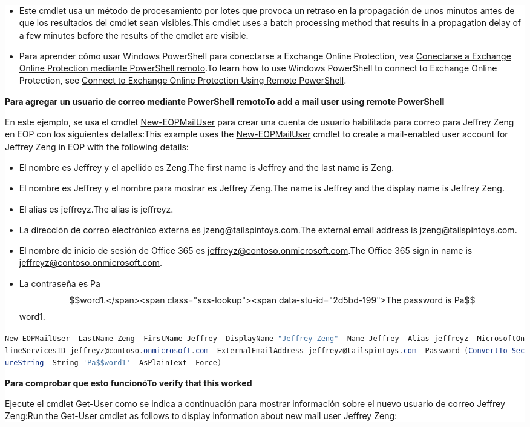 - <span data-ttu-id="2d5bd-190">Este cmdlet usa un método de procesamiento por lotes que provoca un retraso en la propagación de unos minutos antes de que los resultados del cmdlet sean visibles.</span><span class="sxs-lookup"><span data-stu-id="2d5bd-190">This cmdlet uses a batch processing method that results in a propagation delay of a few minutes before the results of the cmdlet are visible.</span></span>
    
- <span data-ttu-id="2d5bd-191">Para aprender cómo usar Windows PowerShell para conectarse a Exchange Online Protection, vea [Conectarse a Exchange Online Protection mediante PowerShell remoto](http://technet.microsoft.com/library/054e0fd7-d465-4572-93f8-a00a9136e4d1.aspx).</span><span class="sxs-lookup"><span data-stu-id="2d5bd-191">To learn how to use Windows PowerShell to connect to Exchange Online Protection, see [Connect to Exchange Online Protection Using Remote PowerShell](http://technet.microsoft.com/library/054e0fd7-d465-4572-93f8-a00a9136e4d1.aspx).</span></span>
    
 <span data-ttu-id="2d5bd-192">**Para agregar un usuario de correo mediante PowerShell remoto**</span><span class="sxs-lookup"><span data-stu-id="2d5bd-192">**To add a mail user using remote PowerShell**</span></span>
  
<span data-ttu-id="2d5bd-193">En este ejemplo, se usa el cmdlet [New-EOPMailUser](http://technet.microsoft.com/library/0520cf33-4ad0-44e4-99a3-1b485739fc05.aspx) para crear una cuenta de usuario habilitada para correo para Jeffrey Zeng en EOP con los siguientes detalles:</span><span class="sxs-lookup"><span data-stu-id="2d5bd-193">This example uses the [New-EOPMailUser](http://technet.microsoft.com/library/0520cf33-4ad0-44e4-99a3-1b485739fc05.aspx) cmdlet to create a mail-enabled user account for Jeffrey Zeng in EOP with the following details:</span></span> 
  
- <span data-ttu-id="2d5bd-194">El nombre es Jeffrey y el apellido es Zeng.</span><span class="sxs-lookup"><span data-stu-id="2d5bd-194">The first name is Jeffrey and the last name is Zeng.</span></span>
    
- <span data-ttu-id="2d5bd-195">El nombre es Jeffrey y el nombre para mostrar es Jeffrey Zeng.</span><span class="sxs-lookup"><span data-stu-id="2d5bd-195">The name is Jeffrey and the display name is Jeffrey Zeng.</span></span>
    
- <span data-ttu-id="2d5bd-196">El alias es jeffreyz.</span><span class="sxs-lookup"><span data-stu-id="2d5bd-196">The alias is jeffreyz.</span></span>
    
- <span data-ttu-id="2d5bd-197">La dirección de correo electrónico externa es jzeng@tailspintoys.com.</span><span class="sxs-lookup"><span data-stu-id="2d5bd-197">The external email address is jzeng@tailspintoys.com.</span></span>
    
- <span data-ttu-id="2d5bd-198">El nombre de inicio de sesión de Office 365 es jeffreyz@contoso.onmicrosoft.com.</span><span class="sxs-lookup"><span data-stu-id="2d5bd-198">The Office 365 sign in name is jeffreyz@contoso.onmicrosoft.com.</span></span>
    
- <span data-ttu-id="2d5bd-199">La contraseña es Pa$$word1.</span><span class="sxs-lookup"><span data-stu-id="2d5bd-199">The password is Pa$$word1.</span></span>
    
```Powershell
New-EOPMailUser -LastName Zeng -FirstName Jeffrey -DisplayName "Jeffrey Zeng" -Name Jeffrey -Alias jeffreyz -MicrosoftOnlineServicesID jeffreyz@contoso.onmicrosoft.com -ExternalEmailAddress jeffreyz@tailspintoys.com -Password (ConvertTo-SecureString -String 'Pa$$word1' -AsPlainText -Force)
```

 <span data-ttu-id="2d5bd-200">**Para comprobar que esto funcionó**</span><span class="sxs-lookup"><span data-stu-id="2d5bd-200">**To verify that this worked**</span></span>
  
<span data-ttu-id="2d5bd-201">Ejecute el cmdlet [Get-User](http://technet.microsoft.com/library/2a33c9e6-33da-438c-912d-28ce3f4c9afb.aspx) como se indica a continuación para mostrar información sobre el nuevo usuario de correo Jeffrey Zeng:</span><span class="sxs-lookup"><span data-stu-id="2d5bd-201">Run the [Get-User](http://technet.microsoft.com/library/2a33c9e6-33da-438c-912d-28ce3f4c9afb.aspx) cmdlet as follows to display information about new mail user Jeffrey Zeng:</span></span> 
  